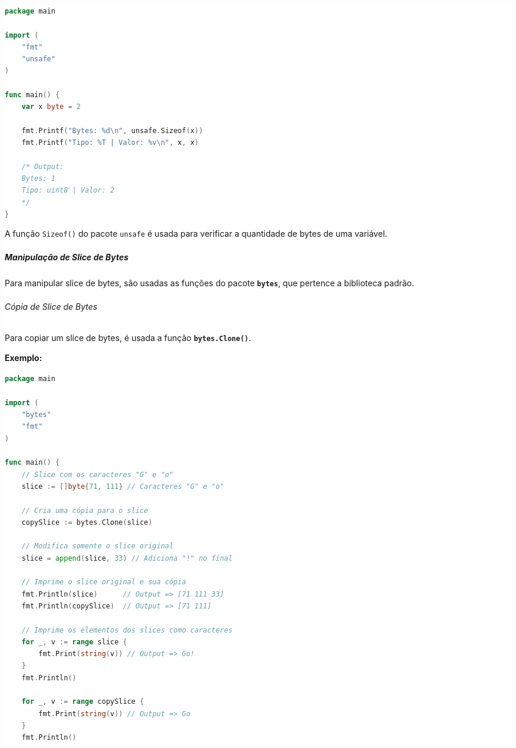 ``` go
package main

import (
    "fmt"
    "unsafe"
)

func main() {
    var x byte = 2

    fmt.Printf("Bytes: %d\n", unsafe.Sizeof(x))
    fmt.Printf("Tipo: %T | Valor: %v\n", x, x)

    /* Output:
    Bytes: 1
    Tipo: uint8 | Valor: 2
    */
}
```

A função `Sizeof()` do pacote `unsafe` é usada para verificar a quantidade de bytes de uma variável.

##### Manipulação de Slice de Bytes

Para manipular slice de bytes, são usadas as funções do pacote **`bytes`**, que pertence a biblioteca padrão.

###### Cópia de Slice de Bytes

Para copiar um slice de bytes, é usada a função **`bytes.Clone()`**.

**Exemplo:**

``` go
package main

import (
    "bytes"
    "fmt"
)

func main() {
    // Slice com os caracteres "G" e "o"
    slice := []byte{71, 111} // Caracteres "G" e "o"

    // Cria uma cópia para o slice
    copySlice := bytes.Clone(slice)

    // Modifica somente o slice original
    slice = append(slice, 33) // Adiciona "!" no final

    // Imprime o slice original e sua cópia
    fmt.Println(slice)      // Output => [71 111 33]
    fmt.Println(copySlice)  // Output => [71 111]

    // Imprime os elementos dos slices como caracteres
    for _, v := range slice {
        fmt.Print(string(v)) // Output => Go!
    }
    fmt.Println()

    for _, v := range copySlice {
        fmt.Print(string(v)) // Output => Go
    }
    fmt.Println()
```